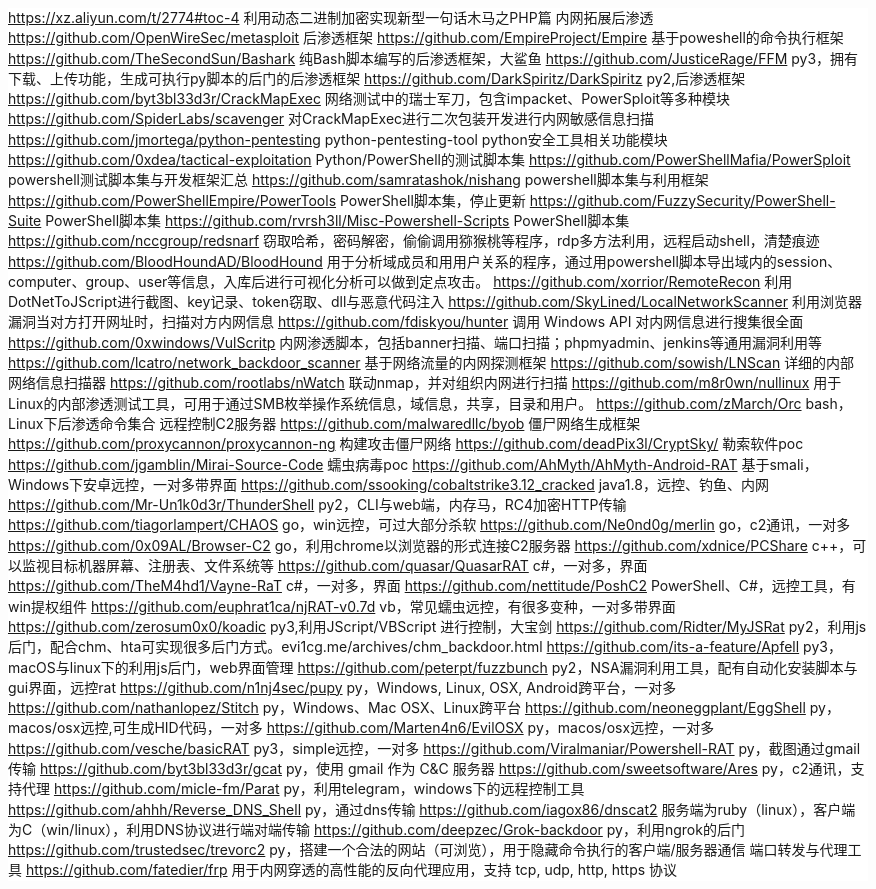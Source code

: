 https://xz.aliyun.com/t/2774#toc-4 利用动态二进制加密实现新型一句话木马之PHP篇
内网拓展后渗透
https://github.com/OpenWireSec/metasploit 后渗透框架
https://github.com/EmpireProject/Empire 基于poweshell的命令执行框架
https://github.com/TheSecondSun/Bashark 纯Bash脚本编写的后渗透框架，大鲨鱼
https://github.com/JusticeRage/FFM py3，拥有下载、上传功能，生成可执行py脚本的后门的后渗透框架
https://github.com/DarkSpiritz/DarkSpiritz py2,后渗透框架
https://github.com/byt3bl33d3r/CrackMapExec 网络测试中的瑞士军刀，包含impacket、PowerSploit等多种模块
https://github.com/SpiderLabs/scavenger 对CrackMapExec进行二次包装开发进行内网敏感信息扫描
https://github.com/jmortega/python-pentesting python-pentesting-tool python安全工具相关功能模块
https://github.com/0xdea/tactical-exploitation Python/PowerShell的测试脚本集
https://github.com/PowerShellMafia/PowerSploit powershell测试脚本集与开发框架汇总
https://github.com/samratashok/nishang powershell脚本集与利用框架
https://github.com/PowerShellEmpire/PowerTools PowerShell脚本集，停止更新
https://github.com/FuzzySecurity/PowerShell-Suite PowerShell脚本集
https://github.com/rvrsh3ll/Misc-Powershell-Scripts PowerShell脚本集
https://github.com/nccgroup/redsnarf 窃取哈希，密码解密，偷偷调用猕猴桃等程序，rdp多方法利用，远程启动shell，清楚痕迹
https://github.com/BloodHoundAD/BloodHound 用于分析域成员和用用户关系的程序，通过用powershell脚本导出域内的session、computer、group、user等信息，入库后进行可视化分析可以做到定点攻击。
https://github.com/xorrior/RemoteRecon 利用DotNetToJScript进行截图、key记录、token窃取、dll与恶意代码注入
https://github.com/SkyLined/LocalNetworkScanner 利用浏览器漏洞当对方打开网址时，扫描对方内网信息
https://github.com/fdiskyou/hunter 调用 Windows API 对内网信息进行搜集很全面
https://github.com/0xwindows/VulScritp 内网渗透脚本，包括banner扫描、端口扫描；phpmyadmin、jenkins等通用漏洞利用等
https://github.com/lcatro/network_backdoor_scanner 基于网络流量的内网探测框架
https://github.com/sowish/LNScan 详细的内部网络信息扫描器
https://github.com/rootlabs/nWatch 联动nmap，并对组织内网进行扫描
https://github.com/m8r0wn/nullinux 用于Linux的内部渗透测试工具，可用于通过SMB枚举操作系统信息，域信息，共享，目录和用户。
https://github.com/zMarch/Orc bash，Linux下后渗透命令集合
远程控制C2服务器
https://github.com/malwaredllc/byob 僵尸网络生成框架
https://github.com/proxycannon/proxycannon-ng 构建攻击僵尸网络
https://github.com/deadPix3l/CryptSky/ 勒索软件poc
https://github.com/jgamblin/Mirai-Source-Code 蠕虫病毒poc
https://github.com/AhMyth/AhMyth-Android-RAT 基于smali，Windows下安卓远控，一对多带界面
https://github.com/ssooking/cobaltstrike3.12_cracked java1.8，远控、钓鱼、内网
https://github.com/Mr-Un1k0d3r/ThunderShell py2，CLI与web端，内存马，RC4加密HTTP传输
https://github.com/tiagorlampert/CHAOS go，win远控，可过大部分杀软
https://github.com/Ne0nd0g/merlin go，c2通讯，一对多
https://github.com/0x09AL/Browser-C2 go，利用chrome以浏览器的形式连接C2服务器
https://github.com/xdnice/PCShare c++，可以监视目标机器屏幕、注册表、文件系统等
https://github.com/quasar/QuasarRAT c#，一对多，界面
https://github.com/TheM4hd1/Vayne-RaT c#，一对多，界面
https://github.com/nettitude/PoshC2 PowerShell、C#，远控工具，有win提权组件
https://github.com/euphrat1ca/njRAT-v0.7d vb，常见蠕虫远控，有很多变种，一对多带界面
https://github.com/zerosum0x0/koadic py3,利用JScript/VBScript 进行控制，大宝剑
https://github.com/Ridter/MyJSRat py2，利用js后门，配合chm、hta可实现很多后门方式。evi1cg.me/archives/chm_backdoor.html
https://github.com/its-a-feature/Apfell py3，macOS与linux下的利用js后门，web界面管理
https://github.com/peterpt/fuzzbunch py2，NSA漏洞利用工具，配有自动化安装脚本与gui界面，远控rat
https://github.com/n1nj4sec/pupy py，Windows, Linux, OSX, Android跨平台，一对多
https://github.com/nathanlopez/Stitch py，Windows、Mac OSX、Linux跨平台
https://github.com/neoneggplant/EggShell py，macos/osx远控,可生成HID代码，一对多
https://github.com/Marten4n6/EvilOSX py，macos/osx远控，一对多
https://github.com/vesche/basicRAT py3，simple远控，一对多
https://github.com/Viralmaniar/Powershell-RAT py，截图通过gmail传输
https://github.com/byt3bl33d3r/gcat py，使用 gmail 作为 C&C 服务器
https://github.com/sweetsoftware/Ares py，c2通讯，支持代理
https://github.com/micle-fm/Parat py，利用telegram，windows下的远程控制工具
https://github.com/ahhh/Reverse_DNS_Shell py，通过dns传输
https://github.com/iagox86/dnscat2 服务端为ruby（linux），客户端为C（win/linux），利用DNS协议进行端对端传输
https://github.com/deepzec/Grok-backdoor py，利用ngrok的后门
https://github.com/trustedsec/trevorc2 py，搭建一个合法的网站（可浏览），用于隐藏命令执行的客户端/服务器通信
端口转发与代理工具
https://github.com/fatedier/frp 用于内网穿透的高性能的反向代理应用，支持 tcp, udp, http, https 协议